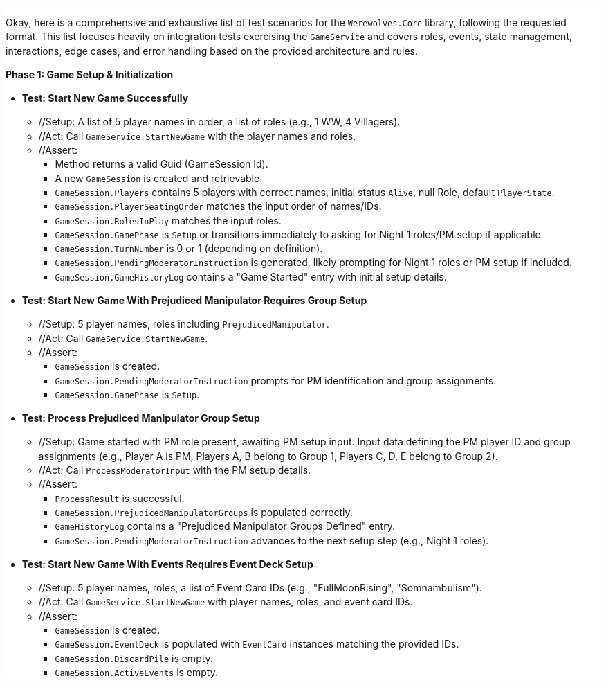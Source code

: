 --------------------

Okay, here is a comprehensive and exhaustive list of test scenarios for the `Werewolves.Core` library, following the requested format. This list focuses heavily on integration tests exercising the `GameService` and covers roles, events, state management, interactions, edge cases, and error handling based on the provided architecture and rules.

**Phase 1: Game Setup & Initialization**

*   **Test: Start New Game Successfully**
    *   //Setup: A list of 5 player names in order, a list of roles (e.g., 1 WW, 4 Villagers).
    *   //Act: Call `GameService.StartNewGame` with the player names and roles.
    *   //Assert:
        *   Method returns a valid Guid (GameSession Id).
        *   A new `GameSession` is created and retrievable.
        *   `GameSession.Players` contains 5 players with correct names, initial status `Alive`, null Role, default `PlayerState`.
        *   `GameSession.PlayerSeatingOrder` matches the input order of names/IDs.
        *   `GameSession.RolesInPlay` matches the input roles.
        *   `GameSession.GamePhase` is `Setup` or transitions immediately to asking for Night 1 roles/PM setup if applicable.
        *   `GameSession.TurnNumber` is 0 or 1 (depending on definition).
        *   `GameSession.PendingModeratorInstruction` is generated, likely prompting for Night 1 roles or PM setup if included.
        *   `GameSession.GameHistoryLog` contains a "Game Started" entry with initial setup details.

*   **Test: Start New Game With Prejudiced Manipulator Requires Group Setup**
    *   //Setup: 5 player names, roles including `PrejudicedManipulator`.
    *   //Act: Call `GameService.StartNewGame`.
    *   //Assert:
        *   `GameSession` is created.
        *   `GameSession.PendingModeratorInstruction` prompts for PM identification and group assignments.
        *   `GameSession.GamePhase` is `Setup`.

*   **Test: Process Prejudiced Manipulator Group Setup**
    *   //Setup: Game started with PM role present, awaiting PM setup input. Input data defining the PM player ID and group assignments (e.g., Player A is PM, Players A, B belong to Group 1, Players C, D, E belong to Group 2).
    *   //Act: Call `ProcessModeratorInput` with the PM setup details.
    *   //Assert:
        *   `ProcessResult` is successful.
        *   `GameSession.PrejudicedManipulatorGroups` is populated correctly.
        *   `GameHistoryLog` contains a "Prejudiced Manipulator Groups Defined" entry.
        *   `GameSession.PendingModeratorInstruction` advances to the next setup step (e.g., Night 1 roles).

*   **Test: Start New Game With Events Requires Event Deck Setup**
    *   //Setup: 5 player names, roles, a list of Event Card IDs (e.g., "FullMoonRising", "Somnambulism").
    *   //Act: Call `GameService.StartNewGame` with player names, roles, and event card IDs.
    *   //Assert:
        *   `GameSession` is created.
        *   `GameSession.EventDeck` is populated with `EventCard` instances matching the provided IDs.
        *   `GameSession.DiscardPile` is empty.
        *   `GameSession.ActiveEvents` is empty.
